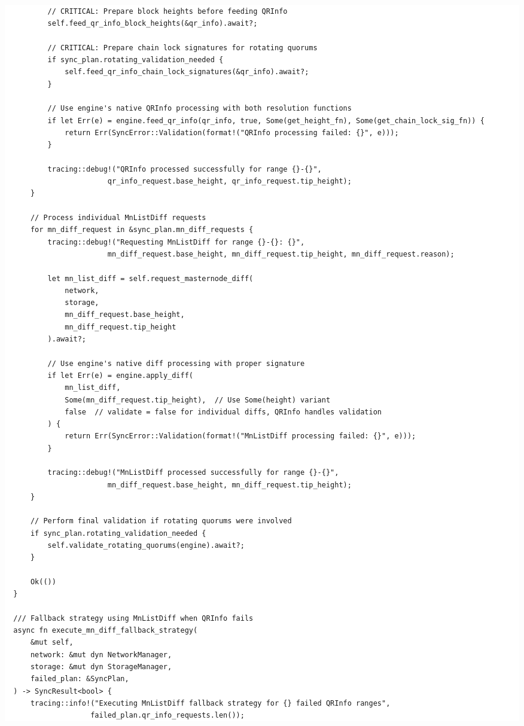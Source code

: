               // CRITICAL: Prepare block heights before feeding QRInfo
              self.feed_qr_info_block_heights(&qr_info).await?;
              
              // CRITICAL: Prepare chain lock signatures for rotating quorums
              if sync_plan.rotating_validation_needed {
                  self.feed_qr_info_chain_lock_signatures(&qr_info).await?;
              }

              // Use engine's native QRInfo processing with both resolution functions
              if let Err(e) = engine.feed_qr_info(qr_info, true, Some(get_height_fn), Some(get_chain_lock_sig_fn)) {
                  return Err(SyncError::Validation(format!("QRInfo processing failed: {}", e)));
              }

              tracing::debug!("QRInfo processed successfully for range {}-{}", 
                            qr_info_request.base_height, qr_info_request.tip_height);
          }

          // Process individual MnListDiff requests
          for mn_diff_request in &sync_plan.mn_diff_requests {
              tracing::debug!("Requesting MnListDiff for range {}-{}: {}", 
                            mn_diff_request.base_height, mn_diff_request.tip_height, mn_diff_request.reason);

              let mn_list_diff = self.request_masternode_diff(
                  network, 
                  storage, 
                  mn_diff_request.base_height, 
                  mn_diff_request.tip_height
              ).await?;

              // Use engine's native diff processing with proper signature
              if let Err(e) = engine.apply_diff(
                  mn_list_diff, 
                  Some(mn_diff_request.tip_height),  // Use Some(height) variant
                  false  // validate = false for individual diffs, QRInfo handles validation
              ) {
                  return Err(SyncError::Validation(format!("MnListDiff processing failed: {}", e)));
              }

              tracing::debug!("MnListDiff processed successfully for range {}-{}", 
                            mn_diff_request.base_height, mn_diff_request.tip_height);
          }

          // Perform final validation if rotating quorums were involved
          if sync_plan.rotating_validation_needed {
              self.validate_rotating_quorums(engine).await?;
          }

          Ok(())
      }

      /// Fallback strategy using MnListDiff when QRInfo fails
      async fn execute_mn_diff_fallback_strategy(
          &mut self,
          network: &mut dyn NetworkManager,
          storage: &mut dyn StorageManager,
          failed_plan: &SyncPlan,
      ) -> SyncResult<bool> {
          tracing::info!("Executing MnListDiff fallback strategy for {} failed QRInfo ranges",
                        failed_plan.qr_info_requests.len());
